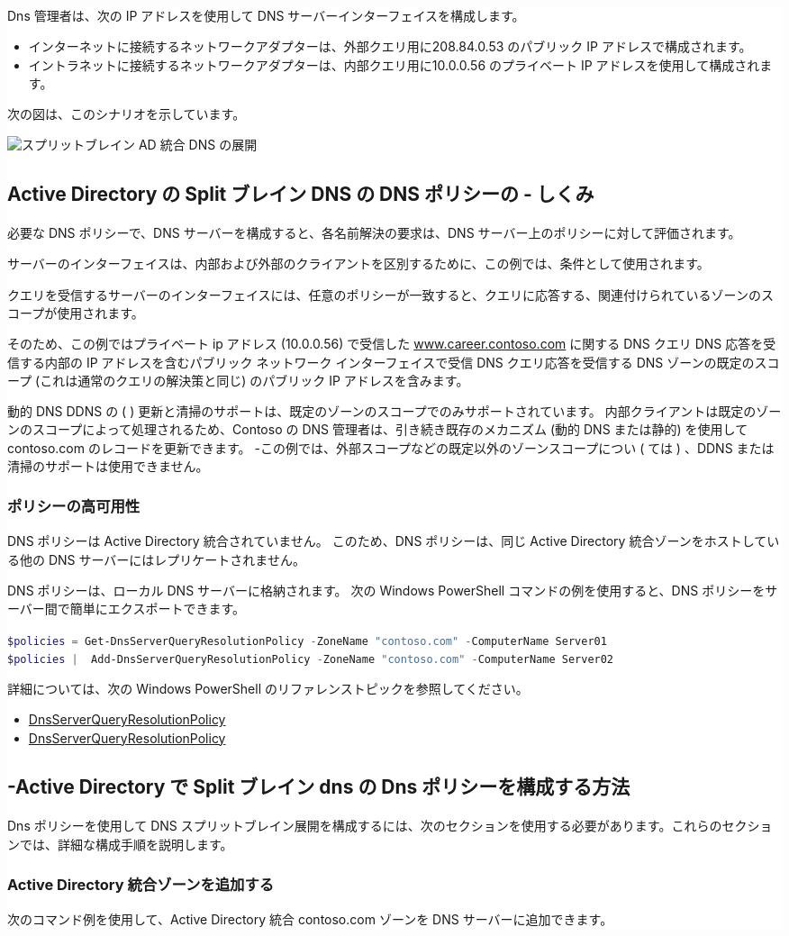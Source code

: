 Dns 管理者は、次の IP アドレスを使用して DNS サーバーインターフェイスを構成します。

- インターネットに接続するネットワークアダプターは、外部クエリ用に208.84.0.53 のパブリック IP アドレスで構成されます。
- イントラネットに接続するネットワークアダプターは、内部クエリ用に10.0.0.56 のプライベート IP アドレスを使用して構成されます。

次の図は、このシナリオを示しています。

![スプリットブレイン AD 統合 DNS の展開](../../media/DNS-SB-AD/DNS-SB-AD.jpg)

## <a name="how-dns-policy-for-split-brain-dns-in-active-directory-works"></a>Active Directory の Split ブレイン DNS の DNS ポリシーの \- しくみ

必要な DNS ポリシーで、DNS サーバーを構成すると、各名前解決の要求は、DNS サーバー上のポリシーに対して評価されます。

サーバーのインターフェイスは、内部および外部のクライアントを区別するために、この例では、条件として使用されます。

クエリを受信するサーバーのインターフェイスには、任意のポリシーが一致すると、クエリに応答する、関連付けられているゾーンのスコープが使用されます。

そのため、この例ではプライベート ip アドレス (10.0.0.56) で受信した www.career.contoso.com に関する DNS クエリ DNS 応答を受信する内部の IP アドレスを含むパブリック ネットワーク インターフェイスで受信 DNS クエリ応答を受信する DNS ゾーンの既定のスコープ (これは通常のクエリの解決策と同じ) のパブリック IP アドレスを含みます。

動的 DNS DDNS の \( \) 更新と清掃のサポートは、既定のゾーンのスコープでのみサポートされています。 内部クライアントは既定のゾーンのスコープによって処理されるため、Contoso の DNS 管理者は、引き続き既存のメカニズム (動的 DNS または静的) を使用して contoso.com のレコードを更新できます。 \-この例では、外部スコープなどの既定以外のゾーンスコープについ \( ては \) 、DDNS または清掃のサポートは使用できません。

### <a name="high-availability-of-policies"></a>ポリシーの高可用性

DNS ポリシーは Active Directory 統合されていません。 このため、DNS ポリシーは、同じ Active Directory 統合ゾーンをホストしている他の DNS サーバーにはレプリケートされません。

DNS ポリシーは、ローカル DNS サーバーに格納されます。 次の Windows PowerShell コマンドの例を使用すると、DNS ポリシーをサーバー間で簡単にエクスポートできます。

```powershell
$policies = Get-DnsServerQueryResolutionPolicy -ZoneName "contoso.com" -ComputerName Server01
$policies |  Add-DnsServerQueryResolutionPolicy -ZoneName "contoso.com" -ComputerName Server02
```

詳細については、次の Windows PowerShell のリファレンストピックを参照してください。

- [DnsServerQueryResolutionPolicy](https://docs.microsoft.com/powershell/module/dnsserver/get-dnsserverqueryresolutionpolicy?view=win10-ps)
- [DnsServerQueryResolutionPolicy](https://docs.microsoft.com/powershell/module/dnsserver/add-dnsserverqueryresolutionpolicy?view=win10-ps)

## <a name="how-to-configure-dns-policy-for-split-brain-dns-in-active-directory"></a>\-Active Directory で Split ブレイン dns の Dns ポリシーを構成する方法

Dns ポリシーを使用して DNS スプリットブレイン展開を構成するには、次のセクションを使用する必要があります。これらのセクションでは、詳細な構成手順を説明します。

### <a name="add-the-active-directory-integrated-zone"></a>Active Directory 統合ゾーンを追加する

次のコマンド例を使用して、Active Directory 統合 contoso.com ゾーンを DNS サーバーに追加できます。
